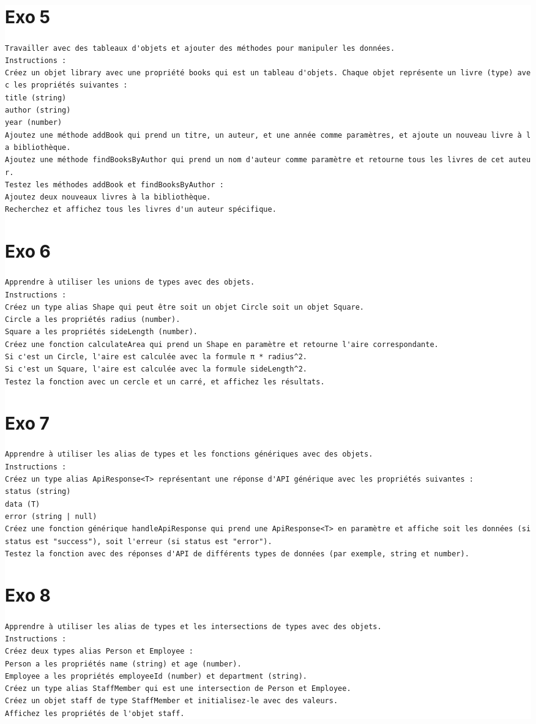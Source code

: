  # Exo 5
    Travailler avec des tableaux d'objets et ajouter des méthodes pour manipuler les données.
    Instructions :
    Créez un objet library avec une propriété books qui est un tableau d'objets. Chaque objet représente un livre (type) avec les propriétés suivantes :
    title (string)
    author (string)
    year (number)
    Ajoutez une méthode addBook qui prend un titre, un auteur, et une année comme paramètres, et ajoute un nouveau livre à la bibliothèque.
    Ajoutez une méthode findBooksByAuthor qui prend un nom d'auteur comme paramètre et retourne tous les livres de cet auteur.
    Testez les méthodes addBook et findBooksByAuthor :
    Ajoutez deux nouveaux livres à la bibliothèque.
    Recherchez et affichez tous les livres d'un auteur spécifique.

 # Exo 6
    Apprendre à utiliser les unions de types avec des objets.
    Instructions :
    Créez un type alias Shape qui peut être soit un objet Circle soit un objet Square.
    Circle a les propriétés radius (number).
    Square a les propriétés sideLength (number).
    Créez une fonction calculateArea qui prend un Shape en paramètre et retourne l'aire correspondante.
    Si c'est un Circle, l'aire est calculée avec la formule π * radius^2.
    Si c'est un Square, l'aire est calculée avec la formule sideLength^2.
    Testez la fonction avec un cercle et un carré, et affichez les résultats.


 # Exo 7
    Apprendre à utiliser les alias de types et les fonctions génériques avec des objets.
    Instructions :
    Créez un type alias ApiResponse<T> représentant une réponse d'API générique avec les propriétés suivantes :
    status (string)
    data (T)
    error (string | null)
    Créez une fonction générique handleApiResponse qui prend une ApiResponse<T> en paramètre et affiche soit les données (si status est "success"), soit l'erreur (si status est "error").
    Testez la fonction avec des réponses d'API de différents types de données (par exemple, string et number).

 # Exo 8
    Apprendre à utiliser les alias de types et les intersections de types avec des objets.
    Instructions :
    Créez deux types alias Person et Employee :
    Person a les propriétés name (string) et age (number).
    Employee a les propriétés employeeId (number) et department (string).
    Créez un type alias StaffMember qui est une intersection de Person et Employee.
    Créez un objet staff de type StaffMember et initialisez-le avec des valeurs.
    Affichez les propriétés de l'objet staff.
